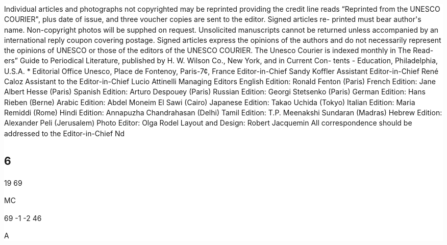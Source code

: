 Individual articles and photographs not copyrighted may 
be reprinted providing the credit line reads “Reprinted from 
the UNESCO COURIER", plus date of issue, and three 
voucher copies are sent to the editor. Signed articles re- 
printed must bear author's name. Non-copyright photos 
will be supphed on request. Unsolicited manuscripts cannot 
be returned unless accompanied by an international 
reply coupon covering postage. Signed articles express the 
opinions of the authors and do not necessarily represent 
the opinions of UNESCO or those of the editors of the 
UNESCO COURIER. 
The Unesco Courier is indexed monthly in The Read- 
ers” Guide to Periodical Literature, published by 
H. W. Wilson Co., New York, and in Current Con- 
tents - Education, Philadelphia, U.S.A. 
* 
Editorial Office 
Unesco, Place de Fontenoy, Paris-7¢, France 
Editor-in-Chief 
Sandy Koffler 
Assistant Editor-in-Chief 
René Caloz 
Assistant to the Editor-in-Chief 
Lucio Attinelli 
Managing Editors 
English Edition: Ronald Fenton (Paris) 
French Edition: Jane Albert Hesse (Paris) 
Spanish Edition: Arturo Despouey (Paris) 
Russian Edition: Georgi Stetsenko (Paris) 
German Edition: Hans Rieben (Berne) 
Arabic Edition: Abdel Moneim El Sawi (Cairo) 
Japanese Edition: Takao Uchida (Tokyo) 
Italian Edition: Maria Remiddi (Rome) 
Hindi Edition: Annapuzha Chandrahasan (Delhi) 
Tamil Edition: T.P. Meenakshi Sundaran (Madras) 
Hebrew Edition: Alexander Peli (Jerusalem) 
Photo Editor: Olga Rodel 
Layout and Design: Robert Jacquemin 
All correspondence should be addressed to the Editor-in-Chief Nd
 
6 
- 
19
69
 
MC
 
69
-1
-2
46
 
A 
 